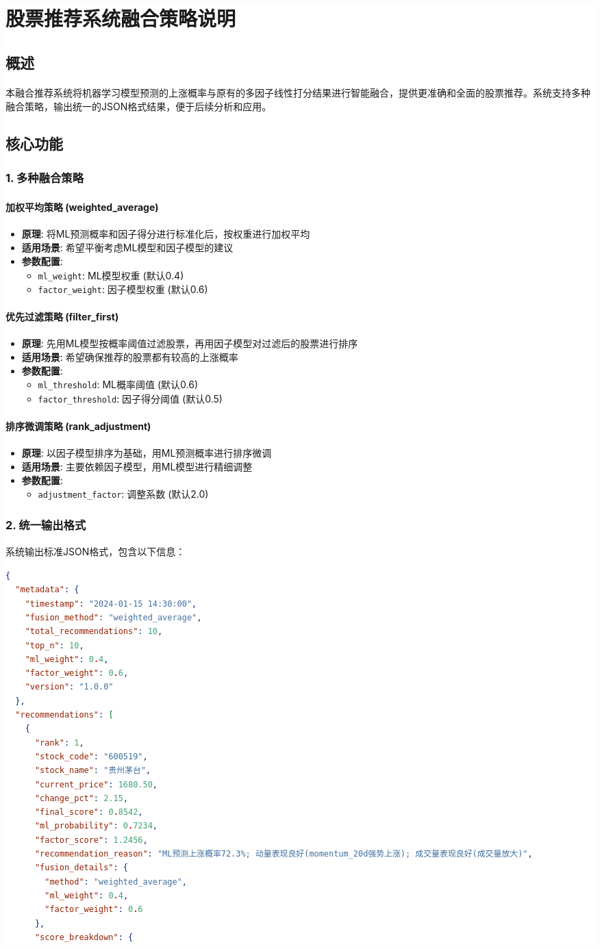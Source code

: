 # 股票推荐系统融合策略说明

## 概述

本融合推荐系统将机器学习模型预测的上涨概率与原有的多因子线性打分结果进行智能融合，提供更准确和全面的股票推荐。系统支持多种融合策略，输出统一的JSON格式结果，便于后续分析和应用。

## 核心功能

### 1. 多种融合策略

#### 加权平均策略 (weighted_average)
- **原理**: 将ML预测概率和因子得分进行标准化后，按权重进行加权平均
- **适用场景**: 希望平衡考虑ML模型和因子模型的建议
- **参数配置**:
  - `ml_weight`: ML模型权重 (默认0.4)
  - `factor_weight`: 因子模型权重 (默认0.6)

#### 优先过滤策略 (filter_first)
- **原理**: 先用ML模型按概率阈值过滤股票，再用因子模型对过滤后的股票进行排序
- **适用场景**: 希望确保推荐的股票都有较高的上涨概率
- **参数配置**:
  - `ml_threshold`: ML概率阈值 (默认0.6)
  - `factor_threshold`: 因子得分阈值 (默认0.5)

#### 排序微调策略 (rank_adjustment)
- **原理**: 以因子模型排序为基础，用ML预测概率进行排序微调
- **适用场景**: 主要依赖因子模型，用ML模型进行精细调整
- **参数配置**:
  - `adjustment_factor`: 调整系数 (默认2.0)

### 2. 统一输出格式

系统输出标准JSON格式，包含以下信息：

```json
{
  "metadata": {
    "timestamp": "2024-01-15 14:30:00",
    "fusion_method": "weighted_average",
    "total_recommendations": 10,
    "top_n": 10,
    "ml_weight": 0.4,
    "factor_weight": 0.6,
    "version": "1.0.0"
  },
  "recommendations": [
    {
      "rank": 1,
      "stock_code": "600519",
      "stock_name": "贵州茅台",
      "current_price": 1680.50,
      "change_pct": 2.15,
      "final_score": 0.8542,
      "ml_probability": 0.7234,
      "factor_score": 1.2456,
      "recommendation_reason": "ML预测上涨概率72.3%; 动量表现良好(momentum_20d强势上涨); 成交量表现良好(成交量放大)",
      "fusion_details": {
        "method": "weighted_average",
        "ml_weight": 0.4,
        "factor_weight": 0.6
      },
      "score_breakdown": {
```
